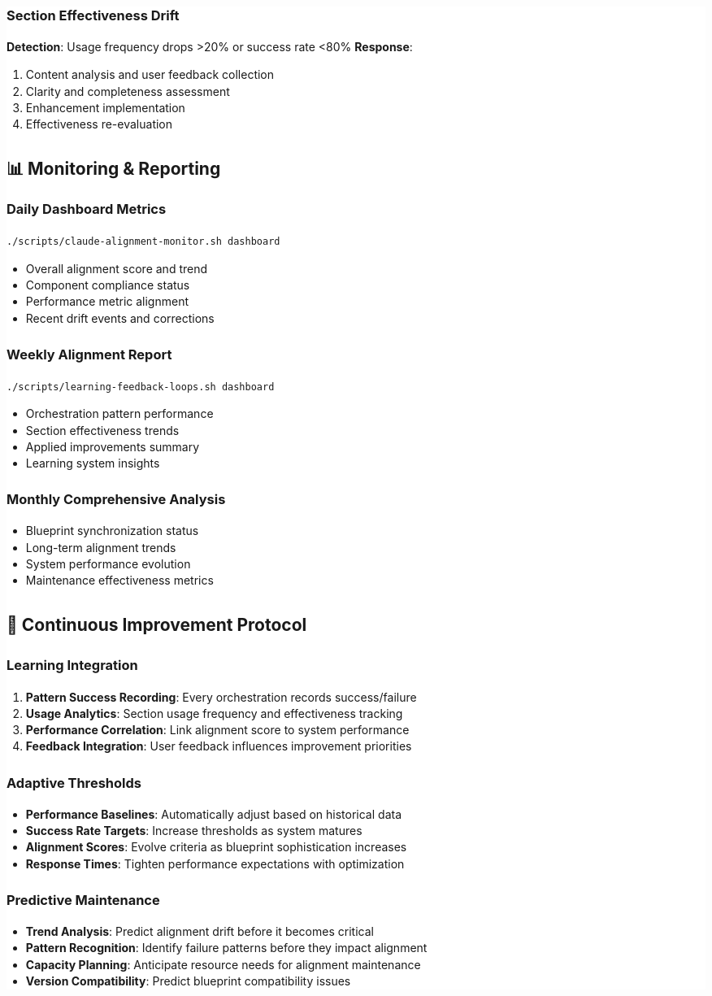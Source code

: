 ### Section Effectiveness Drift
**Detection**: Usage frequency drops >20% or success rate <80%
**Response**:
1. Content analysis and user feedback collection
2. Clarity and completeness assessment
3. Enhancement implementation
4. Effectiveness re-evaluation

## 📊 Monitoring & Reporting

### Daily Dashboard Metrics
```bash
./scripts/claude-alignment-monitor.sh dashboard
```
- Overall alignment score and trend
- Component compliance status
- Performance metric alignment
- Recent drift events and corrections

### Weekly Alignment Report
```bash
./scripts/learning-feedback-loops.sh dashboard
```
- Orchestration pattern performance
- Section effectiveness trends
- Applied improvements summary
- Learning system insights

### Monthly Comprehensive Analysis
- Blueprint synchronization status
- Long-term alignment trends
- System performance evolution
- Maintenance effectiveness metrics

## 🔄 Continuous Improvement Protocol

### Learning Integration
1. **Pattern Success Recording**: Every orchestration records success/failure
2. **Usage Analytics**: Section usage frequency and effectiveness tracking
3. **Performance Correlation**: Link alignment score to system performance
4. **Feedback Integration**: User feedback influences improvement priorities

### Adaptive Thresholds
- **Performance Baselines**: Automatically adjust based on historical data
- **Success Rate Targets**: Increase thresholds as system matures
- **Alignment Scores**: Evolve criteria as blueprint sophistication increases
- **Response Times**: Tighten performance expectations with optimization

### Predictive Maintenance
- **Trend Analysis**: Predict alignment drift before it becomes critical
- **Pattern Recognition**: Identify failure patterns before they impact alignment
- **Capacity Planning**: Anticipate resource needs for alignment maintenance
- **Version Compatibility**: Predict blueprint compatibility issues
